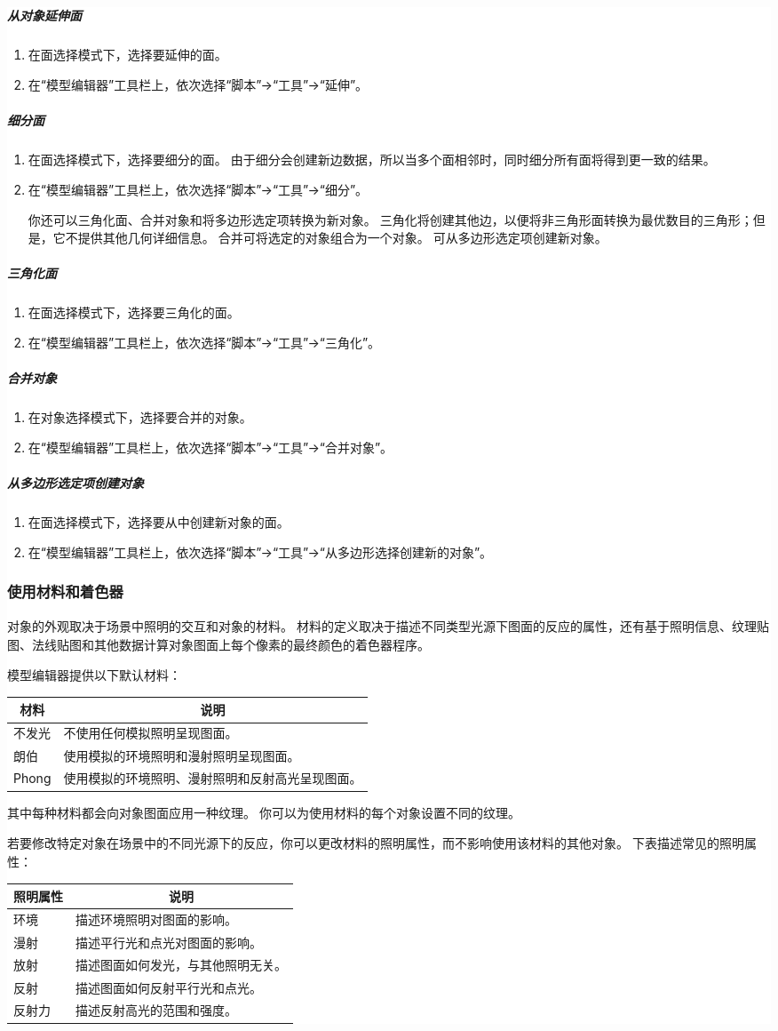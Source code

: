 ##### <a name="to-extrude-a-face-from-an-object"></a>从对象延伸面

1. 在面选择模式下，选择要延伸的面。

2. 在“模型编辑器”工具栏上，依次选择“脚本”->“工具”->“延伸”。

##### <a name="to-subdivide-faces"></a>细分面

1. 在面选择模式下，选择要细分的面。 由于细分会创建新边数据，所以当多个面相邻时，同时细分所有面将得到更一致的结果。

2. 在“模型编辑器”工具栏上，依次选择“脚本”->“工具”->“细分”。

   你还可以三角化面、合并对象和将多边形选定项转换为新对象。 三角化将创建其他边，以便将非三角形面转换为最优数目的三角形；但是，它不提供其他几何详细信息。 合并可将选定的对象组合为一个对象。 可从多边形选定项创建新对象。

##### <a name="to-triangulate-a-face"></a>三角化面

1. 在面选择模式下，选择要三角化的面。

2. 在“模型编辑器”工具栏上，依次选择“脚本”->“工具”->“三角化”。

##### <a name="to-merge-objects"></a>合并对象

1. 在对象选择模式下，选择要合并的对象。

2. 在“模型编辑器”工具栏上，依次选择“脚本”->“工具”->“合并对象”。

##### <a name="to-create-an-object-from-a-polygon-selection"></a>从多边形选定项创建对象

1. 在面选择模式下，选择要从中创建新对象的面。

2. 在“模型编辑器”工具栏上，依次选择“脚本”->“工具”->“从多边形选择创建新的对象”。

### <a name="working-with-materials-and-shaders"></a>使用材料和着色器
 对象的外观取决于场景中照明的交互和对象的材料。 材料的定义取决于描述不同类型光源下图面的反应的属性，还有基于照明信息、纹理贴图、法线贴图和其他数据计算对象图面上每个像素的最终颜色的着色器程序。

 模型编辑器提供以下默认材料：

|材料|说明|
|--------------|-----------------|
|不发光|不使用任何模拟照明呈现图面。|
|朗伯|使用模拟的环境照明和漫射照明呈现图面。|
|Phong|使用模拟的环境照明、漫射照明和反射高光呈现图面。|

 其中每种材料都会向对象图面应用一种纹理。 你可以为使用材料的每个对象设置不同的纹理。

 若要修改特定对象在场景中的不同光源下的反应，你可以更改材料的照明属性，而不影响使用该材料的其他对象。 下表描述常见的照明属性：

|照明属性|说明|
|-----------------------|-----------------|
|环境|描述环境照明对图面的影响。|
|漫射|描述平行光和点光对图面的影响。|
|放射|描述图面如何发光，与其他照明无关。|
|反射|描述图面如何反射平行光和点光。|
|反射力|描述反射高光的范围和强度。|
